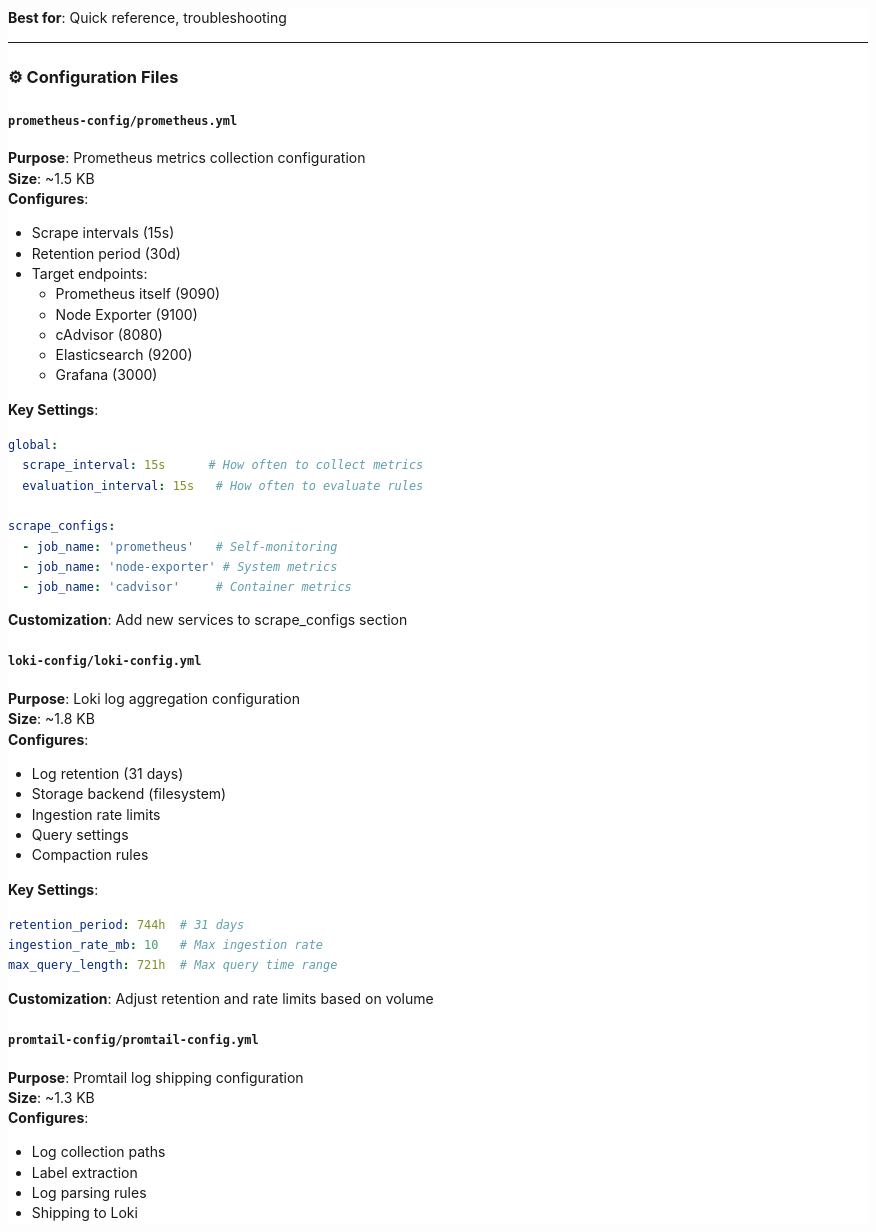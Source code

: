 **Best for**: Quick reference, troubleshooting

---

### ⚙️ Configuration Files

#### `prometheus-config/prometheus.yml`
**Purpose**: Prometheus metrics collection configuration  
**Size**: ~1.5 KB  
**Configures**:
- Scrape intervals (15s)
- Retention period (30d)
- Target endpoints:
  - Prometheus itself (9090)
  - Node Exporter (9100)
  - cAdvisor (8080)
  - Elasticsearch (9200)
  - Grafana (3000)

**Key Settings**:
```yaml
global:
  scrape_interval: 15s      # How often to collect metrics
  evaluation_interval: 15s   # How often to evaluate rules

scrape_configs:
  - job_name: 'prometheus'   # Self-monitoring
  - job_name: 'node-exporter' # System metrics
  - job_name: 'cadvisor'     # Container metrics
```

**Customization**: Add new services to scrape_configs section

#### `loki-config/loki-config.yml`
**Purpose**: Loki log aggregation configuration  
**Size**: ~1.8 KB  
**Configures**:
- Log retention (31 days)
- Storage backend (filesystem)
- Ingestion rate limits
- Query settings
- Compaction rules

**Key Settings**:
```yaml
retention_period: 744h  # 31 days
ingestion_rate_mb: 10   # Max ingestion rate
max_query_length: 721h  # Max query time range
```

**Customization**: Adjust retention and rate limits based on volume

#### `promtail-config/promtail-config.yml`
**Purpose**: Promtail log shipping configuration  
**Size**: ~1.3 KB  
**Configures**:
- Log collection paths
- Label extraction
- Log parsing rules
- Shipping to Loki

